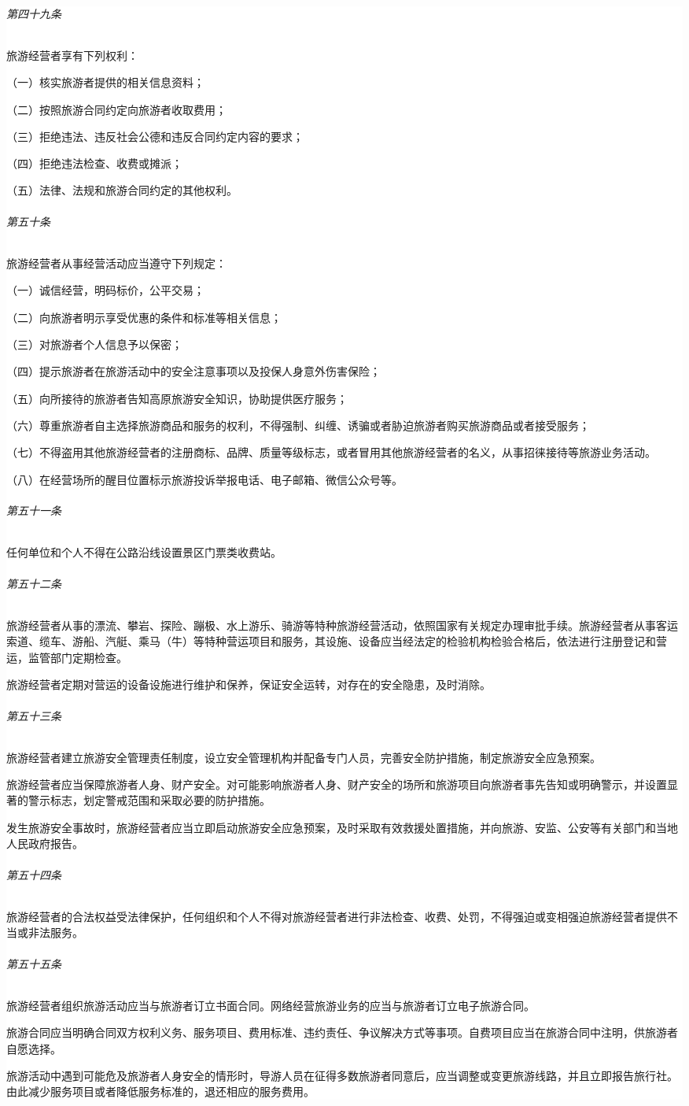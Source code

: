 ###### 第四十九条

旅游经营者享有下列权利：

（一）核实旅游者提供的相关信息资料；

（二）按照旅游合同约定向旅游者收取费用；

（三）拒绝违法、违反社会公德和违反合同约定内容的要求；

（四）拒绝违法检查、收费或摊派；

（五）法律、法规和旅游合同约定的其他权利。

###### 第五十条

旅游经营者从事经营活动应当遵守下列规定：

（一）诚信经营，明码标价，公平交易；

（二）向旅游者明示享受优惠的条件和标准等相关信息；

（三）对旅游者个人信息予以保密；

（四）提示旅游者在旅游活动中的安全注意事项以及投保人身意外伤害保险；

（五）向所接待的旅游者告知高原旅游安全知识，协助提供医疗服务；

（六）尊重旅游者自主选择旅游商品和服务的权利，不得强制、纠缠、诱骗或者胁迫旅游者购买旅游商品或者接受服务；

（七）不得盗用其他旅游经营者的注册商标、品牌、质量等级标志，或者冒用其他旅游经营者的名义，从事招徕接待等旅游业务活动。

（八）在经营场所的醒目位置标示旅游投诉举报电话、电子邮箱、微信公众号等。

###### 第五十一条

任何单位和个人不得在公路沿线设置景区门票类收费站。

###### 第五十二条

旅游经营者从事的漂流、攀岩、探险、蹦极、水上游乐、骑游等特种旅游经营活动，依照国家有关规定办理审批手续。旅游经营者从事客运索道、缆车、游船、汽艇、乘马（牛）等特种营运项目和服务，其设施、设备应当经法定的检验机构检验合格后，依法进行注册登记和营运，监管部门定期检查。

旅游经营者定期对营运的设备设施进行维护和保养，保证安全运转，对存在的安全隐患，及时消除。

###### 第五十三条

旅游经营者建立旅游安全管理责任制度，设立安全管理机构并配备专门人员，完善安全防护措施，制定旅游安全应急预案。

旅游经营者应当保障旅游者人身、财产安全。对可能影响旅游者人身、财产安全的场所和旅游项目向旅游者事先告知或明确警示，并设置显著的警示标志，划定警戒范围和采取必要的防护措施。

发生旅游安全事故时，旅游经营者应当立即启动旅游安全应急预案，及时采取有效救援处置措施，并向旅游、安监、公安等有关部门和当地人民政府报告。

###### 第五十四条

旅游经营者的合法权益受法律保护，任何组织和个人不得对旅游经营者进行非法检查、收费、处罚，不得强迫或变相强迫旅游经营者提供不当或非法服务。

###### 第五十五条

旅游经营者组织旅游活动应当与旅游者订立书面合同。网络经营旅游业务的应当与旅游者订立电子旅游合同。

旅游合同应当明确合同双方权利义务、服务项目、费用标准、违约责任、争议解决方式等事项。自费项目应当在旅游合同中注明，供旅游者自愿选择。

旅游活动中遇到可能危及旅游者人身安全的情形时，导游人员在征得多数旅游者同意后，应当调整或变更旅游线路，并且立即报告旅行社。由此减少服务项目或者降低服务标准的，退还相应的服务费用。
